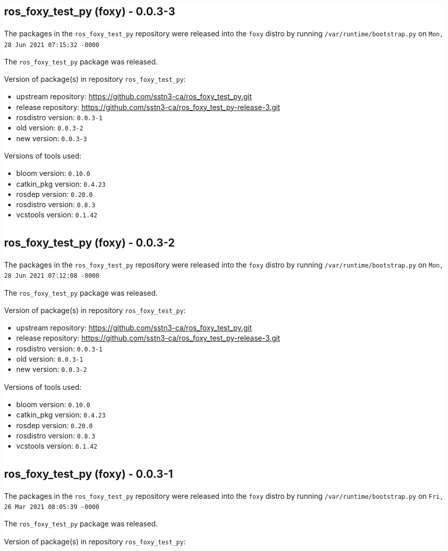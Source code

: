 
## ros_foxy_test_py (foxy) - 0.0.3-3

The packages in the `ros_foxy_test_py` repository were released into the `foxy` distro by running `/var/runtime/bootstrap.py` on `Mon, 28 Jun 2021 07:15:32 -0000`

The `ros_foxy_test_py` package was released.

Version of package(s) in repository `ros_foxy_test_py`:

- upstream repository: https://github.com/sstn3-ca/ros_foxy_test_py.git
- release repository: https://github.com/sstn3-ca/ros_foxy_test_py-release-3.git
- rosdistro version: `0.0.3-1`
- old version: `0.0.3-2`
- new version: `0.0.3-3`

Versions of tools used:

- bloom version: `0.10.0`
- catkin_pkg version: `0.4.23`
- rosdep version: `0.20.0`
- rosdistro version: `0.8.3`
- vcstools version: `0.1.42`


## ros_foxy_test_py (foxy) - 0.0.3-2

The packages in the `ros_foxy_test_py` repository were released into the `foxy` distro by running `/var/runtime/bootstrap.py` on `Mon, 28 Jun 2021 07:12:08 -0000`

The `ros_foxy_test_py` package was released.

Version of package(s) in repository `ros_foxy_test_py`:

- upstream repository: https://github.com/sstn3-ca/ros_foxy_test_py.git
- release repository: https://github.com/sstn3-ca/ros_foxy_test_py-release-3.git
- rosdistro version: `0.0.3-1`
- old version: `0.0.3-1`
- new version: `0.0.3-2`

Versions of tools used:

- bloom version: `0.10.0`
- catkin_pkg version: `0.4.23`
- rosdep version: `0.20.0`
- rosdistro version: `0.8.3`
- vcstools version: `0.1.42`


## ros_foxy_test_py (foxy) - 0.0.3-1

The packages in the `ros_foxy_test_py` repository were released into the `foxy` distro by running `/var/runtime/bootstrap.py` on `Fri, 26 Mar 2021 08:05:39 -0000`

The `ros_foxy_test_py` package was released.

Version of package(s) in repository `ros_foxy_test_py`:
